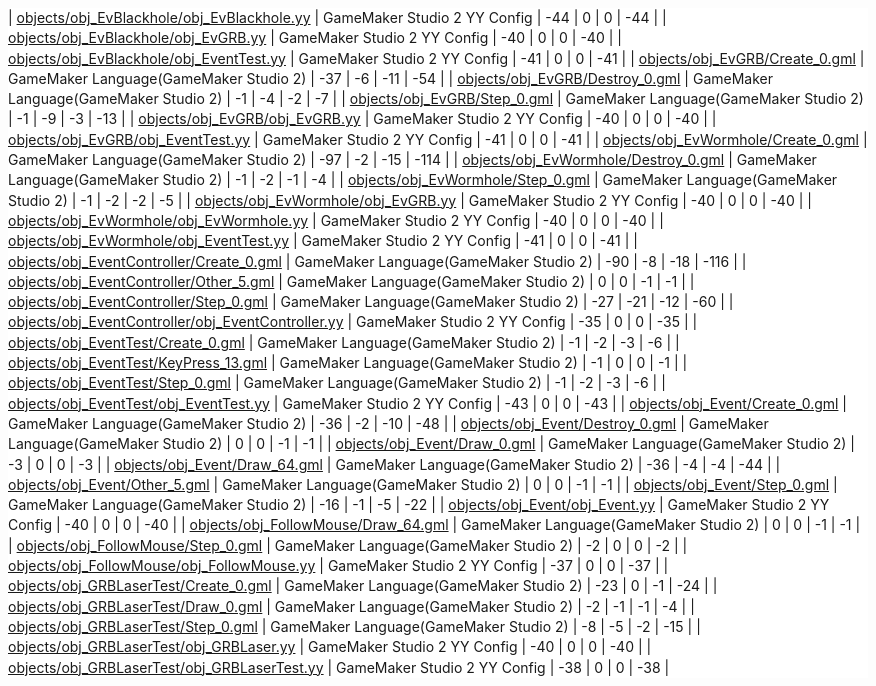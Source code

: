 | [objects/obj_EvBlackhole/obj_EvBlackhole.yy](/objects/obj_EvBlackhole/obj_EvBlackhole.yy) | GameMaker Studio 2 YY Config | -44 | 0 | 0 | -44 |
| [objects/obj_EvBlackhole/obj_EvGRB.yy](/objects/obj_EvBlackhole/obj_EvGRB.yy) | GameMaker Studio 2 YY Config | -40 | 0 | 0 | -40 |
| [objects/obj_EvBlackhole/obj_EventTest.yy](/objects/obj_EvBlackhole/obj_EventTest.yy) | GameMaker Studio 2 YY Config | -41 | 0 | 0 | -41 |
| [objects/obj_EvGRB/Create_0.gml](/objects/obj_EvGRB/Create_0.gml) | GameMaker Language(GameMaker Studio 2) | -37 | -6 | -11 | -54 |
| [objects/obj_EvGRB/Destroy_0.gml](/objects/obj_EvGRB/Destroy_0.gml) | GameMaker Language(GameMaker Studio 2) | -1 | -4 | -2 | -7 |
| [objects/obj_EvGRB/Step_0.gml](/objects/obj_EvGRB/Step_0.gml) | GameMaker Language(GameMaker Studio 2) | -1 | -9 | -3 | -13 |
| [objects/obj_EvGRB/obj_EvGRB.yy](/objects/obj_EvGRB/obj_EvGRB.yy) | GameMaker Studio 2 YY Config | -40 | 0 | 0 | -40 |
| [objects/obj_EvGRB/obj_EventTest.yy](/objects/obj_EvGRB/obj_EventTest.yy) | GameMaker Studio 2 YY Config | -41 | 0 | 0 | -41 |
| [objects/obj_EvWormhole/Create_0.gml](/objects/obj_EvWormhole/Create_0.gml) | GameMaker Language(GameMaker Studio 2) | -97 | -2 | -15 | -114 |
| [objects/obj_EvWormhole/Destroy_0.gml](/objects/obj_EvWormhole/Destroy_0.gml) | GameMaker Language(GameMaker Studio 2) | -1 | -2 | -1 | -4 |
| [objects/obj_EvWormhole/Step_0.gml](/objects/obj_EvWormhole/Step_0.gml) | GameMaker Language(GameMaker Studio 2) | -1 | -2 | -2 | -5 |
| [objects/obj_EvWormhole/obj_EvGRB.yy](/objects/obj_EvWormhole/obj_EvGRB.yy) | GameMaker Studio 2 YY Config | -40 | 0 | 0 | -40 |
| [objects/obj_EvWormhole/obj_EvWormhole.yy](/objects/obj_EvWormhole/obj_EvWormhole.yy) | GameMaker Studio 2 YY Config | -40 | 0 | 0 | -40 |
| [objects/obj_EvWormhole/obj_EventTest.yy](/objects/obj_EvWormhole/obj_EventTest.yy) | GameMaker Studio 2 YY Config | -41 | 0 | 0 | -41 |
| [objects/obj_EventController/Create_0.gml](/objects/obj_EventController/Create_0.gml) | GameMaker Language(GameMaker Studio 2) | -90 | -8 | -18 | -116 |
| [objects/obj_EventController/Other_5.gml](/objects/obj_EventController/Other_5.gml) | GameMaker Language(GameMaker Studio 2) | 0 | 0 | -1 | -1 |
| [objects/obj_EventController/Step_0.gml](/objects/obj_EventController/Step_0.gml) | GameMaker Language(GameMaker Studio 2) | -27 | -21 | -12 | -60 |
| [objects/obj_EventController/obj_EventController.yy](/objects/obj_EventController/obj_EventController.yy) | GameMaker Studio 2 YY Config | -35 | 0 | 0 | -35 |
| [objects/obj_EventTest/Create_0.gml](/objects/obj_EventTest/Create_0.gml) | GameMaker Language(GameMaker Studio 2) | -1 | -2 | -3 | -6 |
| [objects/obj_EventTest/KeyPress_13.gml](/objects/obj_EventTest/KeyPress_13.gml) | GameMaker Language(GameMaker Studio 2) | -1 | 0 | 0 | -1 |
| [objects/obj_EventTest/Step_0.gml](/objects/obj_EventTest/Step_0.gml) | GameMaker Language(GameMaker Studio 2) | -1 | -2 | -3 | -6 |
| [objects/obj_EventTest/obj_EventTest.yy](/objects/obj_EventTest/obj_EventTest.yy) | GameMaker Studio 2 YY Config | -43 | 0 | 0 | -43 |
| [objects/obj_Event/Create_0.gml](/objects/obj_Event/Create_0.gml) | GameMaker Language(GameMaker Studio 2) | -36 | -2 | -10 | -48 |
| [objects/obj_Event/Destroy_0.gml](/objects/obj_Event/Destroy_0.gml) | GameMaker Language(GameMaker Studio 2) | 0 | 0 | -1 | -1 |
| [objects/obj_Event/Draw_0.gml](/objects/obj_Event/Draw_0.gml) | GameMaker Language(GameMaker Studio 2) | -3 | 0 | 0 | -3 |
| [objects/obj_Event/Draw_64.gml](/objects/obj_Event/Draw_64.gml) | GameMaker Language(GameMaker Studio 2) | -36 | -4 | -4 | -44 |
| [objects/obj_Event/Other_5.gml](/objects/obj_Event/Other_5.gml) | GameMaker Language(GameMaker Studio 2) | 0 | 0 | -1 | -1 |
| [objects/obj_Event/Step_0.gml](/objects/obj_Event/Step_0.gml) | GameMaker Language(GameMaker Studio 2) | -16 | -1 | -5 | -22 |
| [objects/obj_Event/obj_Event.yy](/objects/obj_Event/obj_Event.yy) | GameMaker Studio 2 YY Config | -40 | 0 | 0 | -40 |
| [objects/obj_FollowMouse/Draw_64.gml](/objects/obj_FollowMouse/Draw_64.gml) | GameMaker Language(GameMaker Studio 2) | 0 | 0 | -1 | -1 |
| [objects/obj_FollowMouse/Step_0.gml](/objects/obj_FollowMouse/Step_0.gml) | GameMaker Language(GameMaker Studio 2) | -2 | 0 | 0 | -2 |
| [objects/obj_FollowMouse/obj_FollowMouse.yy](/objects/obj_FollowMouse/obj_FollowMouse.yy) | GameMaker Studio 2 YY Config | -37 | 0 | 0 | -37 |
| [objects/obj_GRBLaserTest/Create_0.gml](/objects/obj_GRBLaserTest/Create_0.gml) | GameMaker Language(GameMaker Studio 2) | -23 | 0 | -1 | -24 |
| [objects/obj_GRBLaserTest/Draw_0.gml](/objects/obj_GRBLaserTest/Draw_0.gml) | GameMaker Language(GameMaker Studio 2) | -2 | -1 | -1 | -4 |
| [objects/obj_GRBLaserTest/Step_0.gml](/objects/obj_GRBLaserTest/Step_0.gml) | GameMaker Language(GameMaker Studio 2) | -8 | -5 | -2 | -15 |
| [objects/obj_GRBLaserTest/obj_GRBLaser.yy](/objects/obj_GRBLaserTest/obj_GRBLaser.yy) | GameMaker Studio 2 YY Config | -40 | 0 | 0 | -40 |
| [objects/obj_GRBLaserTest/obj_GRBLaserTest.yy](/objects/obj_GRBLaserTest/obj_GRBLaserTest.yy) | GameMaker Studio 2 YY Config | -38 | 0 | 0 | -38 |